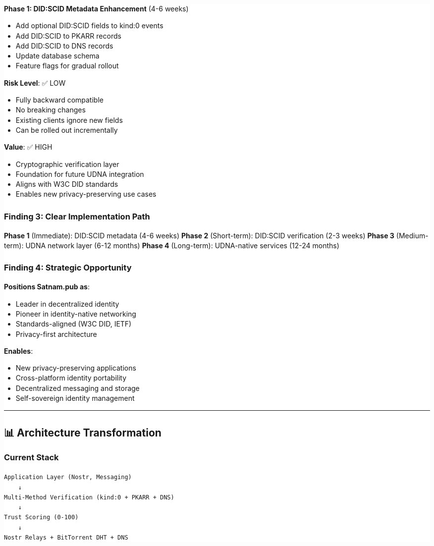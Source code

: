 **Phase 1: DID:SCID Metadata Enhancement** (4-6 weeks)
- Add optional DID:SCID fields to kind:0 events
- Add DID:SCID to PKARR records
- Add DID:SCID to DNS records
- Update database schema
- Feature flags for gradual rollout

**Risk Level**: ✅ LOW
- Fully backward compatible
- No breaking changes
- Existing clients ignore new fields
- Can be rolled out incrementally

**Value**: ✅ HIGH
- Cryptographic verification layer
- Foundation for future UDNA integration
- Aligns with W3C DID standards
- Enables new privacy-preserving use cases

### Finding 3: Clear Implementation Path

**Phase 1** (Immediate): DID:SCID metadata (4-6 weeks)
**Phase 2** (Short-term): DID:SCID verification (2-3 weeks)
**Phase 3** (Medium-term): UDNA network layer (6-12 months)
**Phase 4** (Long-term): UDNA-native services (12-24 months)

### Finding 4: Strategic Opportunity

**Positions Satnam.pub as**:
- Leader in decentralized identity
- Pioneer in identity-native networking
- Standards-aligned (W3C DID, IETF)
- Privacy-first architecture

**Enables**:
- New privacy-preserving applications
- Cross-platform identity portability
- Decentralized messaging and storage
- Self-sovereign identity management

---

## 📊 Architecture Transformation

### Current Stack
```
Application Layer (Nostr, Messaging)
    ↓
Multi-Method Verification (kind:0 + PKARR + DNS)
    ↓
Trust Scoring (0-100)
    ↓
Nostr Relays + BitTorrent DHT + DNS
```
